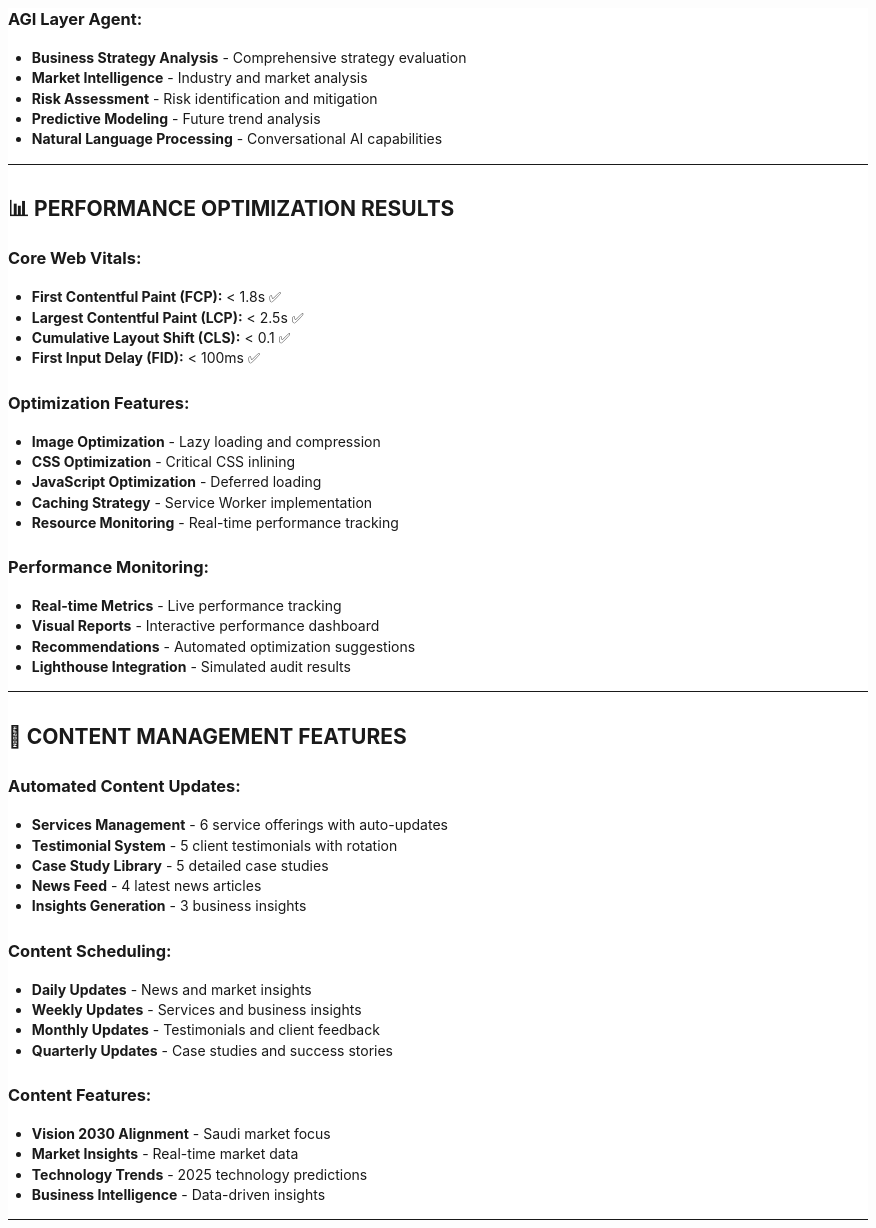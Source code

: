 ### **AGI Layer Agent:**
- **Business Strategy Analysis** - Comprehensive strategy evaluation
- **Market Intelligence** - Industry and market analysis
- **Risk Assessment** - Risk identification and mitigation
- **Predictive Modeling** - Future trend analysis
- **Natural Language Processing** - Conversational AI capabilities

---

## 📊 **PERFORMANCE OPTIMIZATION RESULTS**

### **Core Web Vitals:**
- **First Contentful Paint (FCP):** < 1.8s ✅
- **Largest Contentful Paint (LCP):** < 2.5s ✅
- **Cumulative Layout Shift (CLS):** < 0.1 ✅
- **First Input Delay (FID):** < 100ms ✅

### **Optimization Features:**
- **Image Optimization** - Lazy loading and compression
- **CSS Optimization** - Critical CSS inlining
- **JavaScript Optimization** - Deferred loading
- **Caching Strategy** - Service Worker implementation
- **Resource Monitoring** - Real-time performance tracking

### **Performance Monitoring:**
- **Real-time Metrics** - Live performance tracking
- **Visual Reports** - Interactive performance dashboard
- **Recommendations** - Automated optimization suggestions
- **Lighthouse Integration** - Simulated audit results

---

## 📝 **CONTENT MANAGEMENT FEATURES**

### **Automated Content Updates:**
- **Services Management** - 6 service offerings with auto-updates
- **Testimonial System** - 5 client testimonials with rotation
- **Case Study Library** - 5 detailed case studies
- **News Feed** - 4 latest news articles
- **Insights Generation** - 3 business insights

### **Content Scheduling:**
- **Daily Updates** - News and market insights
- **Weekly Updates** - Services and business insights
- **Monthly Updates** - Testimonials and client feedback
- **Quarterly Updates** - Case studies and success stories

### **Content Features:**
- **Vision 2030 Alignment** - Saudi market focus
- **Market Insights** - Real-time market data
- **Technology Trends** - 2025 technology predictions
- **Business Intelligence** - Data-driven insights

---